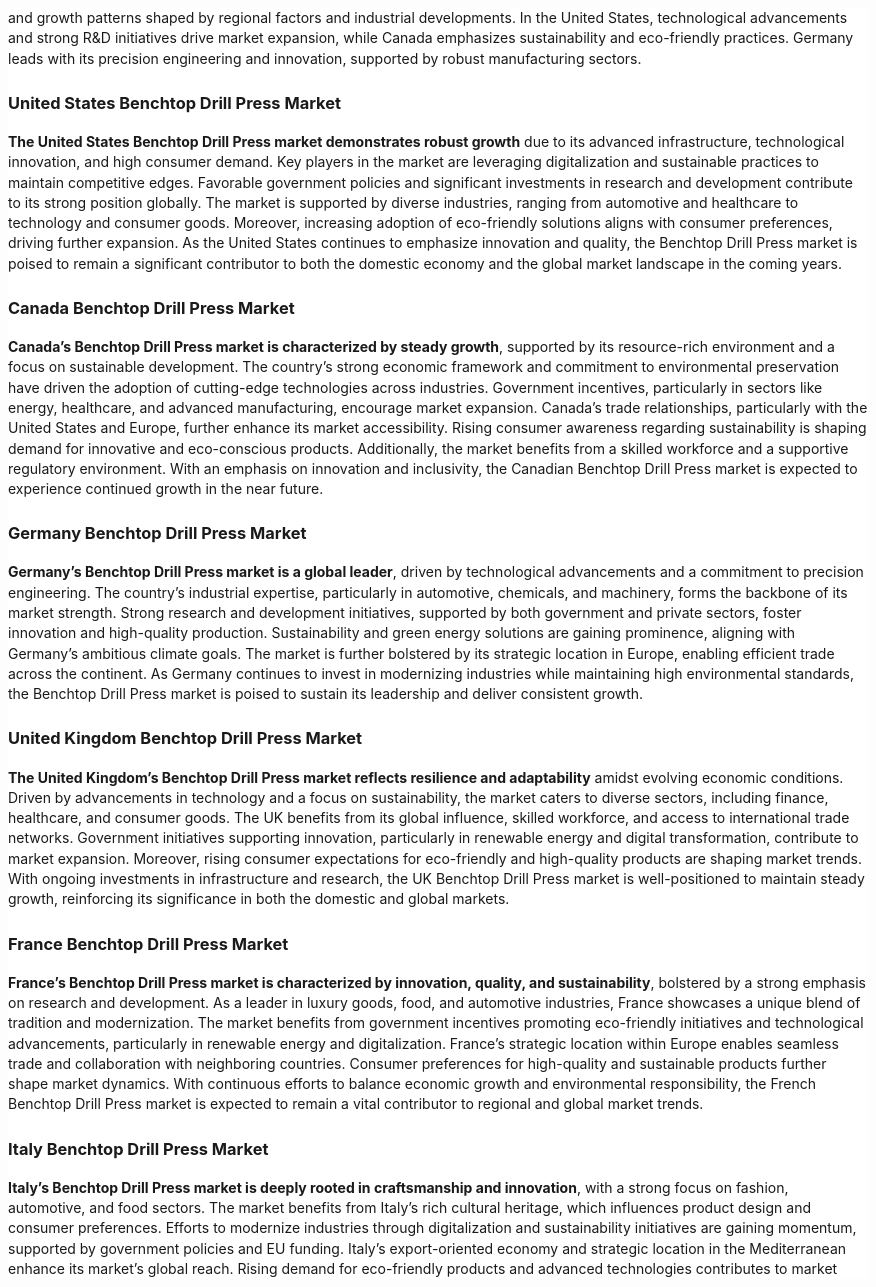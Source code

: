 and growth patterns shaped by regional factors and industrial developments. In the United States, technological advancements and strong R&amp;D initiatives drive market expansion, while Canada emphasizes sustainability and eco-friendly practices. Germany leads with its precision engineering and innovation, supported by robust manufacturing sectors.</span></em></p></blockquote><h3><strong>United States Benchtop Drill Press Market</strong></h3><p><strong>The United States Benchtop Drill Press market demonstrates robust growth</strong> due to its advanced infrastructure, technological innovation, and high consumer demand. Key players in the market are leveraging digitalization and sustainable practices to maintain competitive edges. Favorable government policies and significant investments in research and development contribute to its strong position globally. The market is supported by diverse industries, ranging from automotive and healthcare to technology and consumer goods. Moreover, increasing adoption of eco-friendly solutions aligns with consumer preferences, driving further expansion. As the United States continues to emphasize innovation and quality, the Benchtop Drill Press market is poised to remain a significant contributor to both the domestic economy and the global market landscape in the coming years.</p><h3><strong>Canada Benchtop Drill Press Market</strong></h3><p><strong>Canada&rsquo;s Benchtop Drill Press market is characterized by steady growth</strong>, supported by its resource-rich environment and a focus on sustainable development. The country&rsquo;s strong economic framework and commitment to environmental preservation have driven the adoption of cutting-edge technologies across industries. Government incentives, particularly in sectors like energy, healthcare, and advanced manufacturing, encourage market expansion. Canada&rsquo;s trade relationships, particularly with the United States and Europe, further enhance its market accessibility. Rising consumer awareness regarding sustainability is shaping demand for innovative and eco-conscious products. Additionally, the market benefits from a skilled workforce and a supportive regulatory environment. With an emphasis on innovation and inclusivity, the Canadian Benchtop Drill Press market is expected to experience continued growth in the near future.</p><h3><strong>Germany Benchtop Drill Press Market</strong></h3><p><strong>Germany&rsquo;s Benchtop Drill Press market is a global leader</strong>, driven by technological advancements and a commitment to precision engineering. The country&rsquo;s industrial expertise, particularly in automotive, chemicals, and machinery, forms the backbone of its market strength. Strong research and development initiatives, supported by both government and private sectors, foster innovation and high-quality production. Sustainability and green energy solutions are gaining prominence, aligning with Germany&rsquo;s ambitious climate goals. The market is further bolstered by its strategic location in Europe, enabling efficient trade across the continent. As Germany continues to invest in modernizing industries while maintaining high environmental standards, the Benchtop Drill Press market is poised to sustain its leadership and deliver consistent growth.</p><h3><strong>United Kingdom Benchtop Drill Press Market</strong></h3><p><strong>The United Kingdom&rsquo;s Benchtop Drill Press market reflects resilience and adaptability</strong> amidst evolving economic conditions. Driven by advancements in technology and a focus on sustainability, the market caters to diverse sectors, including finance, healthcare, and consumer goods. The UK benefits from its global influence, skilled workforce, and access to international trade networks. Government initiatives supporting innovation, particularly in renewable energy and digital transformation, contribute to market expansion. Moreover, rising consumer expectations for eco-friendly and high-quality products are shaping market trends. With ongoing investments in infrastructure and research, the UK Benchtop Drill Press market is well-positioned to maintain steady growth, reinforcing its significance in both the domestic and global markets.</p><h3><strong>France Benchtop Drill Press Market</strong></h3><p><strong>France&rsquo;s Benchtop Drill Press market is characterized by innovation, quality, and sustainability</strong>, bolstered by a strong emphasis on research and development. As a leader in luxury goods, food, and automotive industries, France showcases a unique blend of tradition and modernization. The market benefits from government incentives promoting eco-friendly initiatives and technological advancements, particularly in renewable energy and digitalization. France&rsquo;s strategic location within Europe enables seamless trade and collaboration with neighboring countries. Consumer preferences for high-quality and sustainable products further shape market dynamics. With continuous efforts to balance economic growth and environmental responsibility, the French Benchtop Drill Press market is expected to remain a vital contributor to regional and global market trends.</p><h3><strong>Italy Benchtop Drill Press Market</strong></h3><p><strong>Italy&rsquo;s Benchtop Drill Press market is deeply rooted in craftsmanship and innovation</strong>, with a strong focus on fashion, automotive, and food sectors. The market benefits from Italy&rsquo;s rich cultural heritage, which influences product design and consumer preferences. Efforts to modernize industries through digitalization and sustainability initiatives are gaining momentum, supported by government policies and EU funding. Italy&rsquo;s export-oriented economy and strategic location in the Mediterranean enhance its market&rsquo;s global reach. Rising demand for eco-friendly products and advanced technologies contributes to market